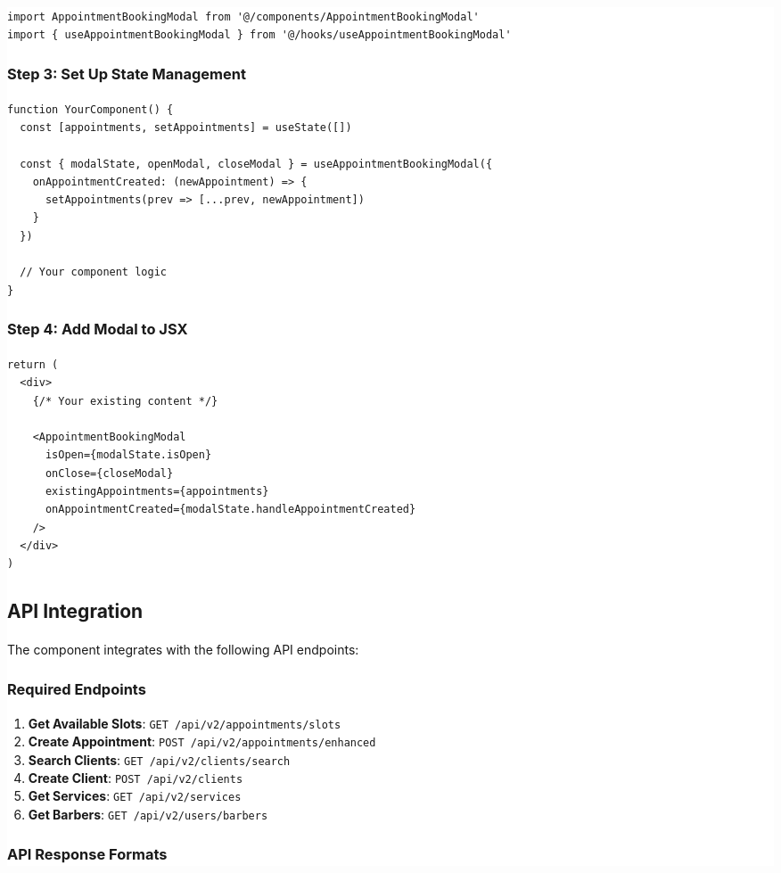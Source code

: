 ```tsx
import AppointmentBookingModal from '@/components/AppointmentBookingModal'
import { useAppointmentBookingModal } from '@/hooks/useAppointmentBookingModal'
```

### Step 3: Set Up State Management

```tsx
function YourComponent() {
  const [appointments, setAppointments] = useState([])
  
  const { modalState, openModal, closeModal } = useAppointmentBookingModal({
    onAppointmentCreated: (newAppointment) => {
      setAppointments(prev => [...prev, newAppointment])
    }
  })

  // Your component logic
}
```

### Step 4: Add Modal to JSX

```tsx
return (
  <div>
    {/* Your existing content */}
    
    <AppointmentBookingModal
      isOpen={modalState.isOpen}
      onClose={closeModal}
      existingAppointments={appointments}
      onAppointmentCreated={modalState.handleAppointmentCreated}
    />
  </div>
)
```

## API Integration

The component integrates with the following API endpoints:

### Required Endpoints

1. **Get Available Slots**: `GET /api/v2/appointments/slots`
2. **Create Appointment**: `POST /api/v2/appointments/enhanced`
3. **Search Clients**: `GET /api/v2/clients/search`
4. **Create Client**: `POST /api/v2/clients`
5. **Get Services**: `GET /api/v2/services`
6. **Get Barbers**: `GET /api/v2/users/barbers`

### API Response Formats

